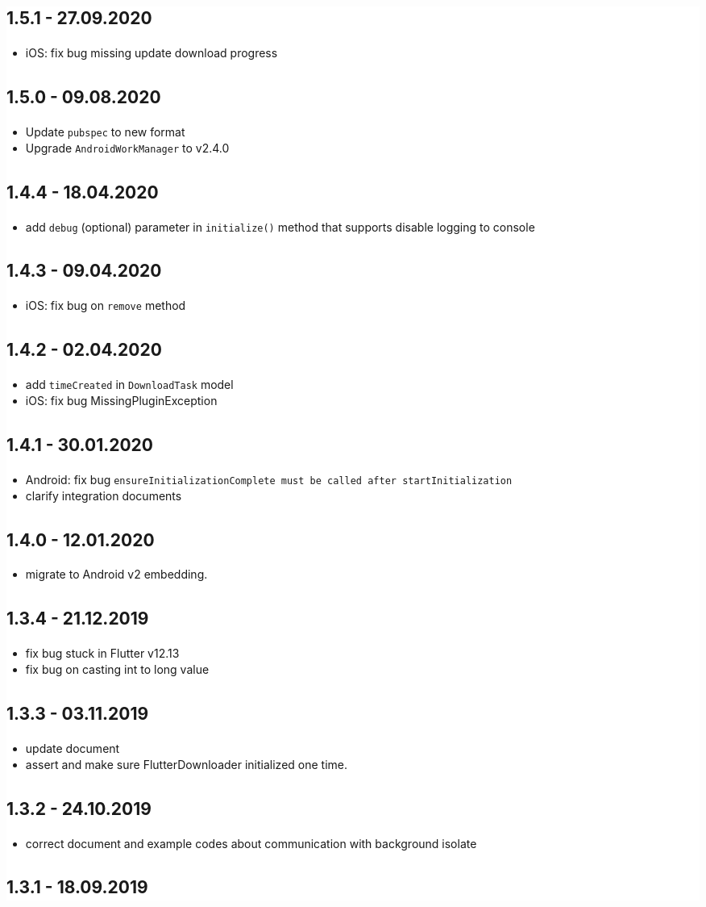 ## 1.5.1 - 27.09.2020

* iOS: fix bug missing update download progress

## 1.5.0 - 09.08.2020

* Update `pubspec` to new format
* Upgrade `AndroidWorkManager` to v2.4.0

## 1.4.4 - 18.04.2020

* add `debug` (optional) parameter in `initialize()` method that supports disable logging to console

## 1.4.3 - 09.04.2020

* iOS: fix bug on `remove` method

## 1.4.2 - 02.04.2020

* add `timeCreated` in `DownloadTask` model
* iOS: fix bug MissingPluginException

## 1.4.1 - 30.01.2020

* Android: fix bug `ensureInitializationComplete must be called after startInitialization`
* clarify integration documents

## 1.4.0 - 12.01.2020

* migrate to Android v2 embedding.

## 1.3.4 - 21.12.2019

* fix bug stuck in Flutter v12.13
* fix bug on casting int to long value

## 1.3.3 - 03.11.2019

* update document
* assert and make sure FlutterDownloader initialized one time.

## 1.3.2 - 24.10.2019

* correct document and example codes about communication with background isolate

## 1.3.1 - 18.09.2019
